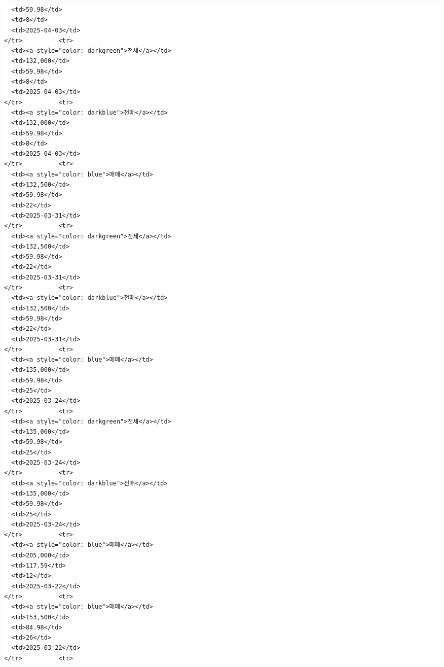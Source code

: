       <td>59.98</td>
      <td>8</td>
      <td>2025-04-03</td>
    </tr>          <tr>
      <td><a style="color: darkgreen">전세</a></td>
      <td>132,000</td>
      <td>59.98</td>
      <td>8</td>
      <td>2025-04-03</td>
    </tr>          <tr>
      <td><a style="color: darkblue">전매</a></td>
      <td>132,000</td>
      <td>59.98</td>
      <td>8</td>
      <td>2025-04-03</td>
    </tr>          <tr>
      <td><a style="color: blue">매매</a></td>
      <td>132,500</td>
      <td>59.98</td>
      <td>22</td>
      <td>2025-03-31</td>
    </tr>          <tr>
      <td><a style="color: darkgreen">전세</a></td>
      <td>132,500</td>
      <td>59.98</td>
      <td>22</td>
      <td>2025-03-31</td>
    </tr>          <tr>
      <td><a style="color: darkblue">전매</a></td>
      <td>132,500</td>
      <td>59.98</td>
      <td>22</td>
      <td>2025-03-31</td>
    </tr>          <tr>
      <td><a style="color: blue">매매</a></td>
      <td>135,000</td>
      <td>59.98</td>
      <td>25</td>
      <td>2025-03-24</td>
    </tr>          <tr>
      <td><a style="color: darkgreen">전세</a></td>
      <td>135,000</td>
      <td>59.98</td>
      <td>25</td>
      <td>2025-03-24</td>
    </tr>          <tr>
      <td><a style="color: darkblue">전매</a></td>
      <td>135,000</td>
      <td>59.98</td>
      <td>25</td>
      <td>2025-03-24</td>
    </tr>          <tr>
      <td><a style="color: blue">매매</a></td>
      <td>205,000</td>
      <td>117.59</td>
      <td>12</td>
      <td>2025-03-22</td>
    </tr>          <tr>
      <td><a style="color: blue">매매</a></td>
      <td>153,500</td>
      <td>84.98</td>
      <td>26</td>
      <td>2025-03-22</td>
    </tr>          <tr>